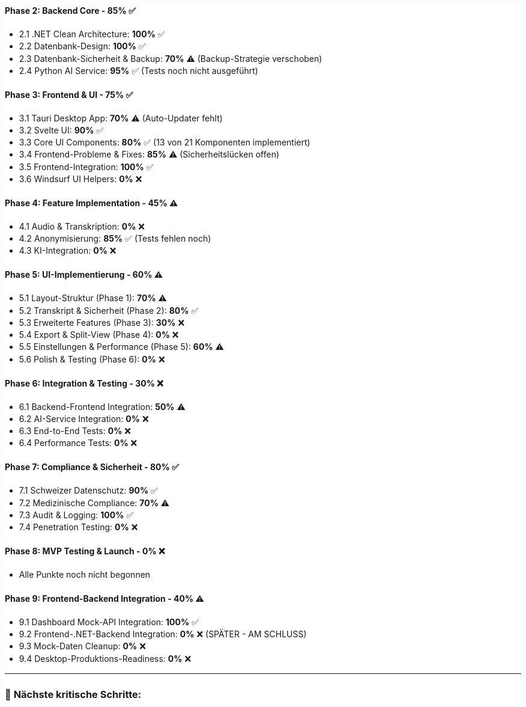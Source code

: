 #### **Phase 2: Backend Core** - **85%** ✅
- 2.1 .NET Clean Architecture: **100%** ✅
- 2.2 Datenbank-Design: **100%** ✅
- 2.3 Datenbank-Sicherheit & Backup: **70%** ⚠️ (Backup-Strategie verschoben)
- 2.4 Python AI Service: **95%** ✅ (Tests noch nicht ausgeführt)

#### **Phase 3: Frontend & UI** - **75%** ✅
- 3.1 Tauri Desktop App: **70%** ⚠️ (Auto-Updater fehlt)
- 3.2 Svelte UI: **90%** ✅
- 3.3 Core UI Components: **80%** ✅ (13 von 21 Komponenten implementiert)
- 3.4 Frontend-Probleme & Fixes: **85%** ⚠️ (Sicherheitslücken offen)
- 3.5 Frontend-Integration: **100%** ✅
- 3.6 Windsurf UI Helpers: **0%** ❌

#### **Phase 4: Feature Implementation** - **45%** ⚠️
- 4.1 Audio & Transkription: **0%** ❌
- 4.2 Anonymisierung: **85%** ✅ (Tests fehlen noch)
- 4.3 KI-Integration: **0%** ❌

#### **Phase 5: UI-Implementierung** - **60%** ⚠️
- 5.1 Layout-Struktur (Phase 1): **70%** ⚠️
- 5.2 Transkript & Sicherheit (Phase 2): **80%** ✅
- 5.3 Erweiterte Features (Phase 3): **30%** ❌
- 5.4 Export & Split-View (Phase 4): **0%** ❌
- 5.5 Einstellungen & Performance (Phase 5): **60%** ⚠️
- 5.6 Polish & Testing (Phase 6): **0%** ❌

#### **Phase 6: Integration & Testing** - **30%** ❌
- 6.1 Backend-Frontend Integration: **50%** ⚠️
- 6.2 AI-Service Integration: **0%** ❌
- 6.3 End-to-End Tests: **0%** ❌
- 6.4 Performance Tests: **0%** ❌

#### **Phase 7: Compliance & Sicherheit** - **80%** ✅
- 7.1 Schweizer Datenschutz: **90%** ✅
- 7.2 Medizinische Compliance: **70%** ⚠️
- 7.3 Audit & Logging: **100%** ✅
- 7.4 Penetration Testing: **0%** ❌

#### **Phase 8: MVP Testing & Launch** - **0%** ❌
- Alle Punkte noch nicht begonnen

#### **Phase 9: Frontend-Backend Integration** - **40%** ⚠️
- 9.1 Dashboard Mock-API Integration: **100%** ✅
- 9.2 Frontend-.NET-Backend Integration: **0%** ❌ (SPÄTER - AM SCHLUSS)
- 9.3 Mock-Daten Cleanup: **0%** ❌
- 9.4 Desktop-Produktions-Readiness: **0%** ❌

---

### 🎯 **Nächste kritische Schritte:**
